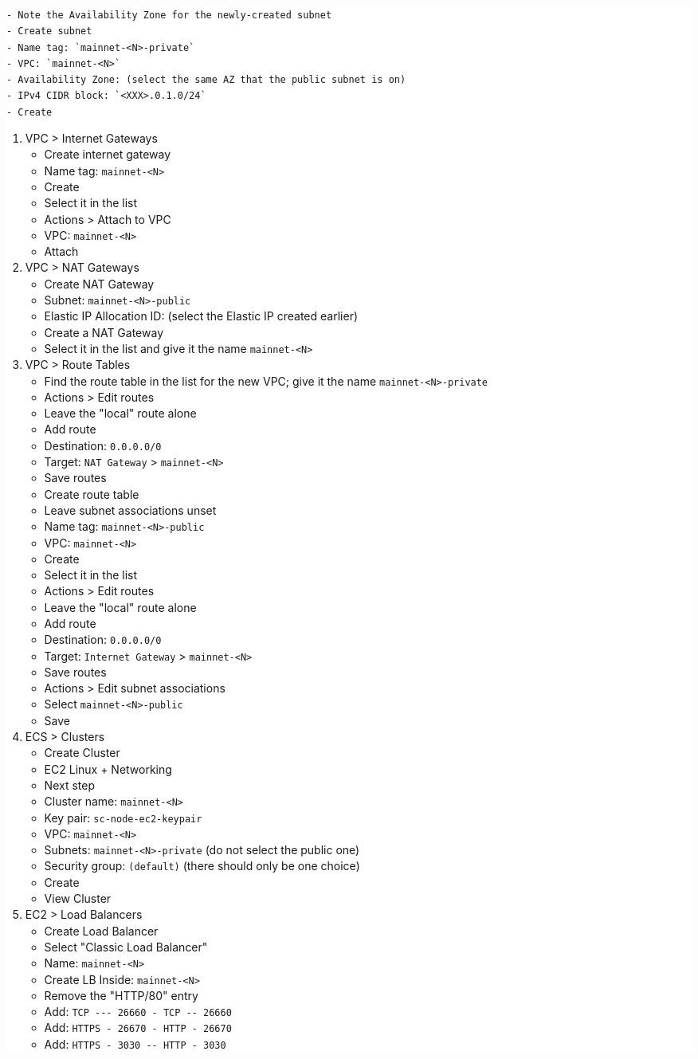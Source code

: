     - Note the Availability Zone for the newly-created subnet
    - Create subnet
    - Name tag: `mainnet-<N>-private`
    - VPC: `mainnet-<N>`
    - Availability Zone: (select the same AZ that the public subnet is on)
    - IPv4 CIDR block: `<XXX>.0.1.0/24`
    - Create
1. VPC > Internet Gateways
    - Create internet gateway
    - Name tag: `mainnet-<N>`
    - Create
    - Select it in the list
    - Actions > Attach to VPC
    - VPC: `mainnet-<N>`
    - Attach
1. VPC > NAT Gateways
    - Create NAT Gateway
    - Subnet: `mainnet-<N>-public`
    - Elastic IP Allocation ID: (select the Elastic IP created earlier)
    - Create a NAT Gateway
    - Select it in the list and give it the name `mainnet-<N>`
1. VPC > Route Tables
    - Find the route table in the list for the new VPC; give it the name `mainnet-<N>-private`
    - Actions > Edit routes
    - Leave the "local" route alone
    - Add route
    - Destination: `0.0.0.0/0`
    - Target: `NAT Gateway` > `mainnet-<N>`
    - Save routes
    - Create route table
    - Leave subnet associations unset
    - Name tag: `mainnet-<N>-public`
    - VPC: `mainnet-<N>`
    - Create
    - Select it in the list
    - Actions > Edit routes
    - Leave the "local" route alone
    - Add route
    - Destination: `0.0.0.0/0`
    - Target: `Internet Gateway` > `mainnet-<N>`
    - Save routes
    - Actions > Edit subnet associations
    - Select `mainnet-<N>-public`
    - Save
1. ECS > Clusters
    - Create Cluster
    - EC2 Linux + Networking
    - Next step
    - Cluster name: `mainnet-<N>`
    - Key pair: `sc-node-ec2-keypair`
    - VPC: `mainnet-<N>`
    - Subnets: `mainnet-<N>-private` (do not select the public one)
    - Security group: `(default)` (there should only be one choice)
    - Create
    - View Cluster
1. EC2 > Load Balancers
    - Create Load Balancer
    - Select "Classic Load Balancer"
    - Name: `mainnet-<N>`
    - Create LB Inside: `mainnet-<N>`
    - Remove the "HTTP/80" entry
    - Add: `TCP --- 26660 - TCP -- 26660`
    - Add: `HTTPS - 26670 - HTTP - 26670`
    - Add: `HTTPS - 3030 -- HTTP - 3030 `
